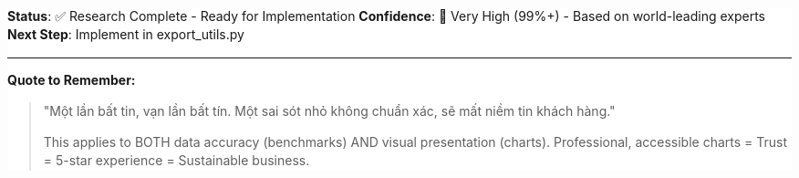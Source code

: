 
**Status**: ✅ Research Complete - Ready for Implementation
**Confidence**: 🎯 Very High (99%+) - Based on world-leading experts
**Next Step**: Implement in export_utils.py

---

**Quote to Remember:**

> "Một lần bất tin, vạn lần bất tín. Một sai sót nhỏ không chuẩn xác, sẽ mất niềm tin khách hàng."
>
> This applies to BOTH data accuracy (benchmarks) AND visual presentation (charts).
> Professional, accessible charts = Trust = 5-star experience = Sustainable business.
